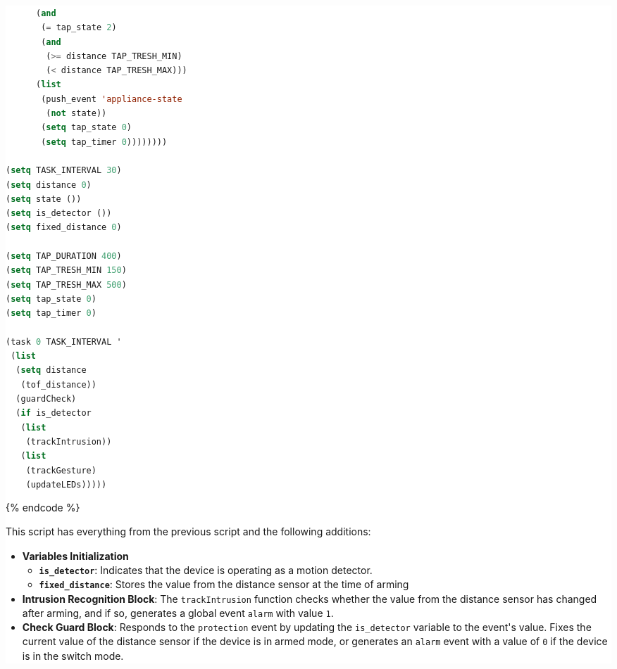 ```lisp
      (and
       (= tap_state 2)
       (and
        (>= distance TAP_TRESH_MIN)
        (< distance TAP_TRESH_MAX)))
      (list
       (push_event 'appliance-state
        (not state))
       (setq tap_state 0)
       (setq tap_timer 0))))))))

(setq TASK_INTERVAL 30)
(setq distance 0)
(setq state ())
(setq is_detector ())
(setq fixed_distance 0)

(setq TAP_DURATION 400)
(setq TAP_TRESH_MIN 150)
(setq TAP_TRESH_MAX 500)
(setq tap_state 0)
(setq tap_timer 0)

(task 0 TASK_INTERVAL '
 (list
  (setq distance
   (tof_distance))
  (guardCheck)
  (if is_detector
   (list
    (trackIntrusion))
   (list
    (trackGesture)
    (updateLEDs)))))
```
{% endcode %}

This script has everything from the previous script and the following additions:

* **Variables Initialization**
  * **`is_detector`**: Indicates that the device is operating as a motion detector.
  * **`fixed_distance`**: Stores the value from the distance sensor at the time of arming
* **Intrusion Recognition Block**: The `trackIntrusion` function checks whether the value from the distance sensor has changed after arming, and if so, generates a global event `alarm` with value `1`.
* **Check Guard Block**: Responds to the `protection` event by updating the `is_detector` variable to the event's value. Fixes the current value of the distance sensor if the device is in armed mode, or generates an `alarm` event with a value of `0` if the device is in the switch mode.
